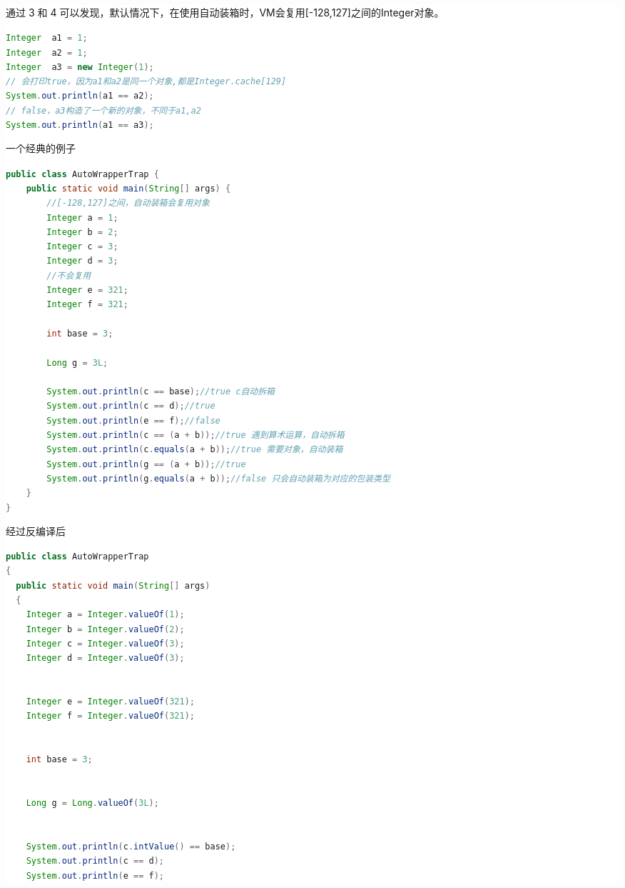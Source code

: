 通过 3 和 4 可以发现，默认情况下，在使用自动装箱时，VM会复用[-128,127]之间的Integer对象。

```java
Integer  a1 = 1;  
Integer  a2 = 1;  
Integer  a3 = new Integer(1);  
// 会打印true，因为a1和a2是同一个对象,都是Integer.cache[129]  
System.out.println(a1 == a2);  
// false，a3构造了一个新的对象，不同于a1,a2  
System.out.println(a1 == a3);  
```

一个经典的例子

```java
public class AutoWrapperTrap {  
    public static void main(String[] args) {  
        //[-128,127]之间，自动装箱会复用对象  
        Integer a = 1;  
        Integer b = 2;  
        Integer c = 3;  
        Integer d = 3;  
        //不会复用  
        Integer e = 321;  
        Integer f = 321;  
          
        int base = 3;  
          
        Long g = 3L;  
          
        System.out.println(c == base);//true c自动拆箱  
        System.out.println(c == d);//true  
        System.out.println(e == f);//false  
        System.out.println(c == (a + b));//true 遇到算术运算，自动拆箱  
        System.out.println(c.equals(a + b));//true 需要对象，自动装箱  
        System.out.println(g == (a + b));//true  
        System.out.println(g.equals(a + b));//false 只会自动装箱为对应的包装类型  
    }  
} 
```

经过反编译后

```java
public class AutoWrapperTrap  
{  
  public static void main(String[] args)  
  {  
    Integer a = Integer.valueOf(1);  
    Integer b = Integer.valueOf(2);  
    Integer c = Integer.valueOf(3);  
    Integer d = Integer.valueOf(3);  
  
  
    Integer e = Integer.valueOf(321);  
    Integer f = Integer.valueOf(321);  
  
  
    int base = 3;  
  
  
    Long g = Long.valueOf(3L);  
  
  
    System.out.println(c.intValue() == base);  
    System.out.println(c == d);  
    System.out.println(e == f);  
```